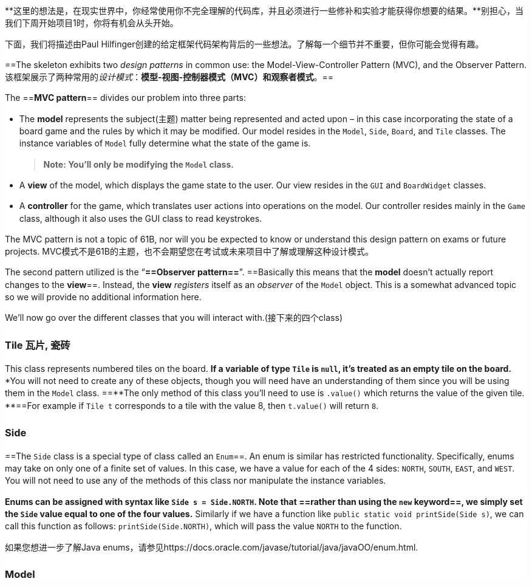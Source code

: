 **这里的想法是，在现实世界中，你经常使用你不完全理解的代码库，并且必须进行一些修补和实验才能获得你想要的结果。**别担心，当我们下周开始项目1时，你将有机会从头开始。

下面，我们将描述由Paul Hilfinger创建的给定框架代码架构背后的一些想法。了解每一个细节并不重要，但你可能会觉得有趣。

==The skeleton exhibits two *design patterns* in common use: the Model-View-Controller Pattern (MVC), and the Observer Pattern.该框架展示了两种常用的*设计模式*：**模型-视图-控制器模式（MVC）和观察者模式**。==

The ==**MVC pattern**== divides our problem into three parts:

- The **model** represents the subject(主题) matter being represented and acted upon – in this case incorporating the state of a board game and the rules by which it may be modified. Our model resides in the `Model`, `Side`, `Board`, and `Tile` classes. The instance variables of `Model` fully determine what the state of the game is. 

  > **Note: You’ll only be modifying the `Model` class.**

- A **view** of the model, which displays the game state to the user. Our view resides in the `GUI` and `BoardWidget` classes.

- A **controller** for the game, which translates user actions into operations on the model. Our controller resides mainly in the `Game` class, although it also uses the GUI class to read keystrokes.

The MVC pattern is not a topic of 61B, nor will you be expected to know or understand this design pattern on exams or future projects.	MVC模式不是61B的主题，也不会期望您在考试或未来项目中了解或理解这种设计模式。

The second pattern utilized is the “**==Observer pattern==**”. ==Basically this means that the **model** doesn’t actually report changes to the **view**==. Instead, the **view** *registers* itself as an *observer* of the `Model` object. This is a somewhat advanced topic so we will provide no additional information here.

We’ll now go over the different classes that you will interact with.(接下来的四个class)

### Tile 瓦片, 瓷砖

This class represents numbered tiles on the board. **If a variable of type `Tile` is `null`, it’s treated as an empty tile on the board.** *You will not need to create any of these objects, though you will need have an understanding of them since you will be using them in the `Model` class. ==**The only method of this class you’ll need to use is `.value()` which returns the value of the given tile. **==For example if `Tile t` corresponds to a tile with the value 8, then `t.value()` will return `8`.

### Side

==The `Side` class is a special type of class called an `Enum`==. An enum is similar has restricted functionality. Specifically, enums may take on only one of a finite set of values. In this case, we have a value for each of the 4 sides: `NORTH`, `SOUTH`, `EAST`, and `WEST`. You will not need to use any of the methods of this class nor manipulate the instance variables.

**Enums can be assigned with syntax like `Side s = Side.NORTH`. Note that ==rather than using the `new` keyword==, we simply set the `Side` value equal to one of the four values.** Similarly if we have a function like `public static void printSide(Side s)`, we can call this function as follows: `printSide(Side.NORTH)`, which will pass the value `NORTH` to the function.

如果您想进一步了解Java enums，请参见https://docs.oracle.com/javase/tutorial/java/javaOO/enum.html.

### Model
